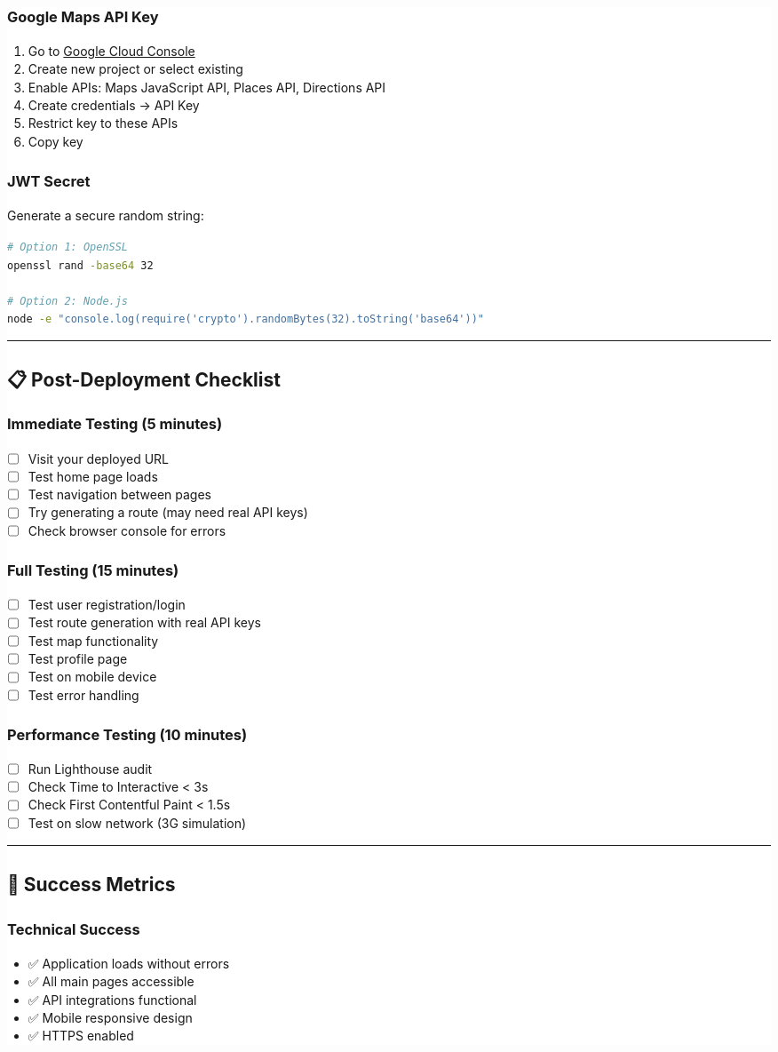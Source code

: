 ### Google Maps API Key
1. Go to [Google Cloud Console](https://console.cloud.google.com)
2. Create new project or select existing
3. Enable APIs: Maps JavaScript API, Places API, Directions API
4. Create credentials → API Key
5. Restrict key to these APIs
6. Copy key

### JWT Secret
Generate a secure random string:
```bash
# Option 1: OpenSSL
openssl rand -base64 32

# Option 2: Node.js
node -e "console.log(require('crypto').randomBytes(32).toString('base64'))"
```

---

## 📋 Post-Deployment Checklist

### Immediate Testing (5 minutes)
- [ ] Visit your deployed URL
- [ ] Test home page loads
- [ ] Test navigation between pages
- [ ] Try generating a route (may need real API keys)
- [ ] Check browser console for errors

### Full Testing (15 minutes)
- [ ] Test user registration/login
- [ ] Test route generation with real API keys
- [ ] Test map functionality
- [ ] Test profile page
- [ ] Test on mobile device
- [ ] Test error handling

### Performance Testing (10 minutes)
- [ ] Run Lighthouse audit
- [ ] Check Time to Interactive < 3s
- [ ] Check First Contentful Paint < 1.5s
- [ ] Test on slow network (3G simulation)

---

## 🎯 Success Metrics

### Technical Success
- ✅ Application loads without errors
- ✅ All main pages accessible
- ✅ API integrations functional
- ✅ Mobile responsive design
- ✅ HTTPS enabled
